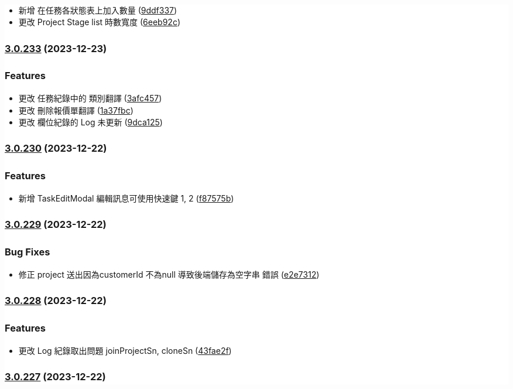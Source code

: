 * 新增 在任務各狀態表上加入數量 ([9ddf337](https://gitlab2021.o168.net:20443/yc_imagine/230401-acrool-backdesk/commit/9ddf337b6a3945cb16cabcb953ca522a86f0497e))
* 更改 Project Stage list 時數寬度 ([6eeb92c](https://gitlab2021.o168.net:20443/yc_imagine/230401-acrool-backdesk/commit/6eeb92c0eb801225bd9bf30f60d41b4c9a43f72c))

### [3.0.233](https://gitlab2021.o168.net:20443/yc_imagine/230401-acrool-backdesk/compare/v3.0.232...v3.0.233) (2023-12-23)


### Features

* 更改 任務紀錄中的 類別翻譯 ([3afc457](https://gitlab2021.o168.net:20443/yc_imagine/230401-acrool-backdesk/commit/3afc4570635c88816390064d34132b26997d69da))
* 更改 刪除報價單翻譯 ([1a37fbc](https://gitlab2021.o168.net:20443/yc_imagine/230401-acrool-backdesk/commit/1a37fbc32e0c390fde864ff9f1582ef85c51a750))
* 更改 欄位紀錄的 Log 未更新 ([9dca125](https://gitlab2021.o168.net:20443/yc_imagine/230401-acrool-backdesk/commit/9dca125b6dd907078133bc865d1caff467842cf0))


### [3.0.230](https://gitlab2021.o168.net:20443/yc_imagine/230401-acrool-backdesk/compare/v3.0.229...v3.0.230) (2023-12-22)


### Features

* 新增 TaskEditModal 編輯訊息可使用快速鍵 1, 2 ([f87575b](https://gitlab2021.o168.net:20443/yc_imagine/230401-acrool-backdesk/commit/f87575b160ed741304a5fe321dad90d314411b83))

### [3.0.229](https://gitlab2021.o168.net:20443/yc_imagine/230401-acrool-backdesk/compare/v3.0.228...v3.0.229) (2023-12-22)


### Bug Fixes

* 修正 project 送出因為customerId 不為null 導致後端儲存為空字串 錯誤 ([e2e7312](https://gitlab2021.o168.net:20443/yc_imagine/230401-acrool-backdesk/commit/e2e73127cb88e24b47a4afbba0b9c01e5148931b))

### [3.0.228](https://gitlab2021.o168.net:20443/yc_imagine/230401-acrool-backdesk/compare/v3.0.227...v3.0.228) (2023-12-22)


### Features

* 更改 Log 紀錄取出問題 joinProjectSn, cloneSn ([43fae2f](https://gitlab2021.o168.net:20443/yc_imagine/230401-acrool-backdesk/commit/43fae2f34c7fdec6ceac6bbc3f7c4fe5aad3e766))

### [3.0.227](https://gitlab2021.o168.net:20443/yc_imagine/230401-acrool-backdesk/compare/v3.0.226...v3.0.227) (2023-12-22)
